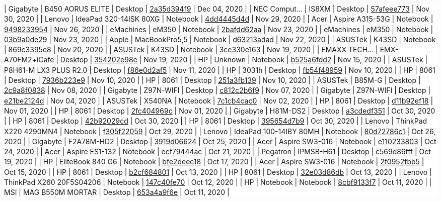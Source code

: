 | Gigabyte      | B450 AORUS ELITE            | Desktop     | [2a35d394f9](https://linux-hardware.org/?probe=2a35d394f9) | Dec 04, 2020 |
| NEC Comput... | IS8XM                       | Desktop     | [57afeee773](https://linux-hardware.org/?probe=57afeee773) | Nov 30, 2020 |
| Lenovo        | IdeaPad 320-14ISK 80XG      | Notebook    | [4dd4445d4d](https://linux-hardware.org/?probe=4dd4445d4d) | Nov 29, 2020 |
| Acer          | Aspire A315-53G             | Notebook    | [9498233954](https://linux-hardware.org/?probe=9498233954) | Nov 26, 2020 |
| eMachines     | eM350                       | Notebook    | [2bafdd62aa](https://linux-hardware.org/?probe=2bafdd62aa) | Nov 23, 2020 |
| eMachines     | eM350                       | Notebook    | [03b9a0de29](https://linux-hardware.org/?probe=03b9a0de29) | Nov 23, 2020 |
| Apple         | MacBookPro5,5               | Notebook    | [d63213adad](https://linux-hardware.org/?probe=d63213adad) | Nov 22, 2020 |
| ASUSTek       | K43SD                       | Notebook    | [869c3395e8](https://linux-hardware.org/?probe=869c3395e8) | Nov 20, 2020 |
| ASUSTek       | K43SD                       | Notebook    | [3ce330e163](https://linux-hardware.org/?probe=3ce330e163) | Nov 19, 2020 |
| EMAXX TECH... | EMX-A70FM2+iCafe            | Desktop     | [354202e98e](https://linux-hardware.org/?probe=354202e98e) | Nov 19, 2020 |
| HP            | Unknown                     | Notebook    | [b525a6fdd2](https://linux-hardware.org/?probe=b525a6fdd2) | Nov 15, 2020 |
| ASUSTek       | P8H61-M LX3 PLUS R2.0       | Desktop     | [f86e0d2af5](https://linux-hardware.org/?probe=f86e0d2af5) | Nov 11, 2020 |
| HP            | 3031h                       | Desktop     | [fb54f48959](https://linux-hardware.org/?probe=fb54f48959) | Nov 10, 2020 |
| HP            | 8061                        | Desktop     | [7936b223e9](https://linux-hardware.org/?probe=7936b223e9) | Nov 10, 2020 |
| HP            | 8061                        | Desktop     | [251a3fb139](https://linux-hardware.org/?probe=251a3fb139) | Nov 10, 2020 |
| ASUSTek       | B85M-G                      | Desktop     | [2c9a8f0838](https://linux-hardware.org/?probe=2c9a8f0838) | Nov 08, 2020 |
| Gigabyte      | Z97N-WIFI                   | Desktop     | [c812c2b6f9](https://linux-hardware.org/?probe=c812c2b6f9) | Nov 07, 2020 |
| Gigabyte      | Z97N-WIFI                   | Desktop     | [e21be2124d](https://linux-hardware.org/?probe=e21be2124d) | Nov 04, 2020 |
| ASUSTek       | X540NA                      | Notebook    | [7c1cb4cac0](https://linux-hardware.org/?probe=7c1cb4cac0) | Nov 02, 2020 |
| HP            | 8061                        | Desktop     | [d11b92ef18](https://linux-hardware.org/?probe=d11b92ef18) | Nov 01, 2020 |
| HP            | 8061                        | Desktop     | [2fc404969c](https://linux-hardware.org/?probe=2fc404969c) | Nov 01, 2020 |
| Gigabyte      | H81M-DS2                    | Desktop     | [a3cdedf351](https://linux-hardware.org/?probe=a3cdedf351) | Oct 30, 2020 |
| HP            | 8061                        | Desktop     | [42b92029cd](https://linux-hardware.org/?probe=42b92029cd) | Oct 30, 2020 |
| HP            | 8061                        | Desktop     | [395654d7b9](https://linux-hardware.org/?probe=395654d7b9) | Oct 30, 2020 |
| Lenovo        | ThinkPad X220 4290MN4       | Notebook    | [f305f22059](https://linux-hardware.org/?probe=f305f22059) | Oct 29, 2020 |
| Lenovo        | IdeaPad 100-14IBY 80MH      | Notebook    | [80d72786c1](https://linux-hardware.org/?probe=80d72786c1) | Oct 26, 2020 |
| Gigabyte      | F2A78M-HD2                  | Desktop     | [3919d06624](https://linux-hardware.org/?probe=3919d06624) | Oct 25, 2020 |
| Acer          | Aspire SW3-016              | Notebook    | [e110233803](https://linux-hardware.org/?probe=e110233803) | Oct 24, 2020 |
| Acer          | Aspire ES1-132              | Notebook    | [ecf79444ac](https://linux-hardware.org/?probe=ecf79444ac) | Oct 21, 2020 |
| Pegatron      | IPMSB-H61                   | Desktop     | [c569d86fff](https://linux-hardware.org/?probe=c569d86fff) | Oct 19, 2020 |
| HP            | EliteBook 840 G6            | Notebook    | [bfe2deec18](https://linux-hardware.org/?probe=bfe2deec18) | Oct 17, 2020 |
| Acer          | Aspire SW3-016              | Notebook    | [2f0952fbb5](https://linux-hardware.org/?probe=2f0952fbb5) | Oct 15, 2020 |
| HP            | 8061                        | Desktop     | [b2cf684801](https://linux-hardware.org/?probe=b2cf684801) | Oct 13, 2020 |
| HP            | 8061                        | Desktop     | [32e03d86db](https://linux-hardware.org/?probe=32e03d86db) | Oct 13, 2020 |
| Lenovo        | ThinkPad X260 20F5S04206    | Notebook    | [147c40fe70](https://linux-hardware.org/?probe=147c40fe70) | Oct 12, 2020 |
| HP            | Notebook                    | Notebook    | [8cbf9133f7](https://linux-hardware.org/?probe=8cbf9133f7) | Oct 11, 2020 |
| MSI           | MAG B550M MORTAR            | Desktop     | [653a4a9f6e](https://linux-hardware.org/?probe=653a4a9f6e) | Oct 11, 2020 |
